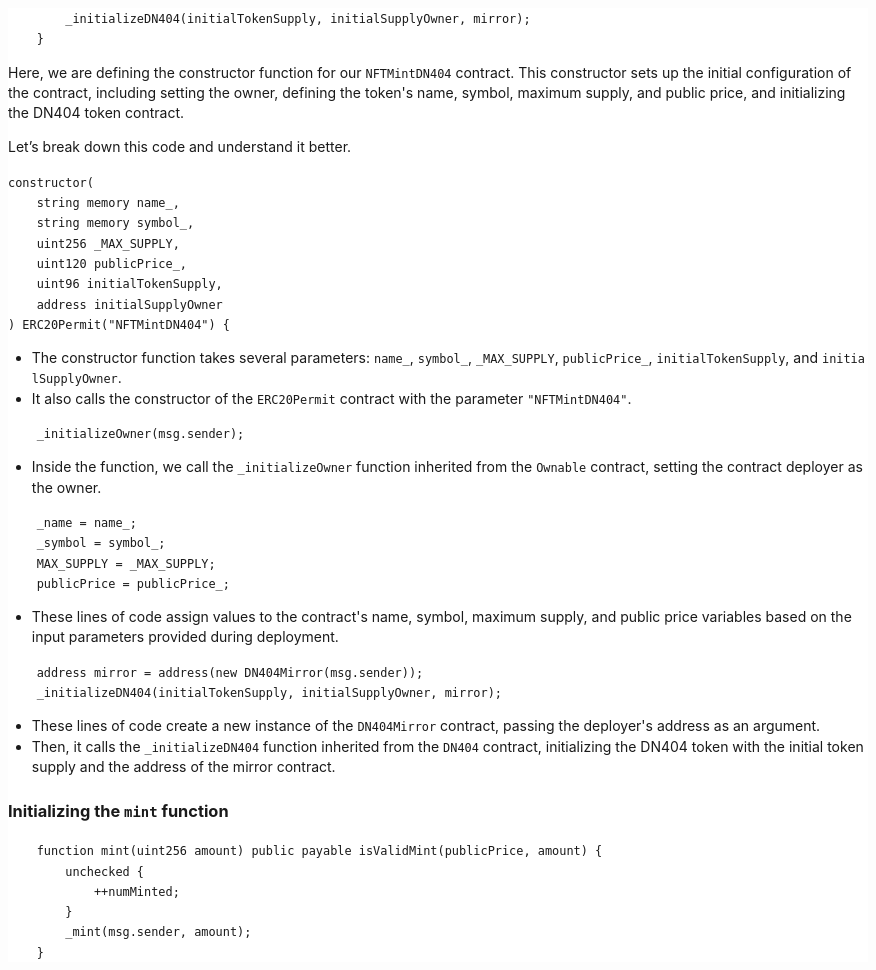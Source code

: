 ```
        _initializeDN404(initialTokenSupply, initialSupplyOwner, mirror);
    }
```

Here, we are defining the constructor function for our `NFTMintDN404` contract. This constructor sets up the initial configuration of the contract, including setting the owner, defining the token's name, symbol, maximum supply, and public price, and initializing the DN404 token contract.

Let’s break down this code and understand it better.

```
constructor(
    string memory name_,
    string memory symbol_,
    uint256 _MAX_SUPPLY,
    uint120 publicPrice_,
    uint96 initialTokenSupply,
    address initialSupplyOwner
) ERC20Permit("NFTMintDN404") {
```

- The constructor function takes several parameters: `name_`, `symbol_`, `_MAX_SUPPLY`, `publicPrice_`, `initialTokenSupply`, and `initialSupplyOwner`.
- It also calls the constructor of the `ERC20Permit` contract with the parameter `"NFTMintDN404"`.

```
    _initializeOwner(msg.sender);
```

- Inside the function, we call the `_initializeOwner` function inherited from the `Ownable` contract, setting the contract deployer as the owner.

```
    _name = name_;
    _symbol = symbol_;
    MAX_SUPPLY = _MAX_SUPPLY;
    publicPrice = publicPrice_;
```

- These lines of code assign values to the contract's name, symbol, maximum supply, and public price variables based on the input parameters provided during deployment.

```
    address mirror = address(new DN404Mirror(msg.sender));
    _initializeDN404(initialTokenSupply, initialSupplyOwner, mirror);
```

- These lines of code create a new instance of the `DN404Mirror` contract, passing the deployer's address as an argument.
- Then, it calls the `_initializeDN404` function inherited from the `DN404` contract, initializing the DN404 token with the initial token supply and the address of the mirror contract.

### Initializing the `mint` function

```
    function mint(uint256 amount) public payable isValidMint(publicPrice, amount) {
        unchecked {
            ++numMinted;
        }
        _mint(msg.sender, amount);
    }
```
